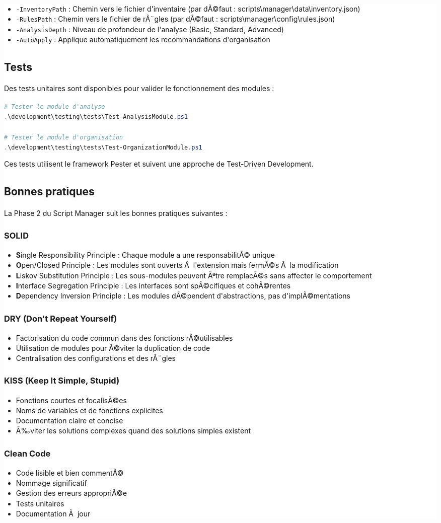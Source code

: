 - `-InventoryPath` : Chemin vers le fichier d'inventaire (par dÃ©faut : scripts\manager\data\inventory.json)
- `-RulesPath` : Chemin vers le fichier de rÃ¨gles (par dÃ©faut : scripts\manager\config\rules.json)
- `-AnalysisDepth` : Niveau de profondeur de l'analyse (Basic, Standard, Advanced)
- `-AutoApply` : Applique automatiquement les recommandations d'organisation

## Tests

Des tests unitaires sont disponibles pour valider le fonctionnement des modules :

```powershell
# Tester le module d'analyse
.\development\testing\tests\Test-AnalysisModule.ps1

# Tester le module d'organisation
.\development\testing\tests\Test-OrganizationModule.ps1
```

Ces tests utilisent le framework Pester et suivent une approche de Test-Driven Development.

## Bonnes pratiques

La Phase 2 du Script Manager suit les bonnes pratiques suivantes :

### SOLID

- **S**ingle Responsibility Principle : Chaque module a une responsabilitÃ© unique
- **O**pen/Closed Principle : Les modules sont ouverts Ã  l'extension mais fermÃ©s Ã  la modification
- **L**iskov Substitution Principle : Les sous-modules peuvent Ãªtre remplacÃ©s sans affecter le comportement
- **I**nterface Segregation Principle : Les interfaces sont spÃ©cifiques et cohÃ©rentes
- **D**ependency Inversion Principle : Les modules dÃ©pendent d'abstractions, pas d'implÃ©mentations

### DRY (Don't Repeat Yourself)

- Factorisation du code commun dans des fonctions rÃ©utilisables
- Utilisation de modules pour Ã©viter la duplication de code
- Centralisation des configurations et des rÃ¨gles

### KISS (Keep It Simple, Stupid)

- Fonctions courtes et focalisÃ©es
- Noms de variables et de fonctions explicites
- Documentation claire et concise
- Ã‰viter les solutions complexes quand des solutions simples existent

### Clean Code

- Code lisible et bien commentÃ©
- Nommage significatif
- Gestion des erreurs appropriÃ©e
- Tests unitaires
- Documentation Ã  jour
